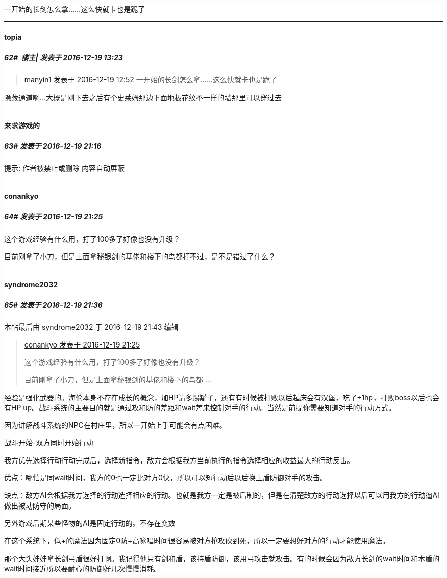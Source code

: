 一开始的长剑怎么拿……这么快就卡也是跪了

*****

####  topia  
##### 62#         楼主| 发表于 2016-12-19 13:23

<blockquote><a href="httphttps://bbs.saraba1st.com/2b/forum.php?mod=redirect&amp;amp;goto=findpost&amp;amp;pid=34530579&amp;amp;ptid=1355794" target="_blank">manyin1 发表于 2016-12-19 12:52</a>
一开始的长剑怎么拿……这么快就卡也是跪了</blockquote>
隐藏通道啊…大概是刚下去之后有个史莱姆那边下面地板花纹不一样的墙那里可以穿过去

*****

####  来求游戏的  
##### 63#       发表于 2016-12-19 21:16

提示: 作者被禁止或删除 内容自动屏蔽

*****

####  conankyo  
##### 64#       发表于 2016-12-19 21:25

这个游戏经验有什么用，打了100多了好像也没有升级？

目前刚拿了小刀，但是上面拿秘银剑的基佬和楼下的鸟都打不过，是不是错过了什么？

*****

####  syndrome2032  
##### 65#       发表于 2016-12-19 21:36

 本帖最后由 syndrome2032 于 2016-12-19 21:43 编辑 
<blockquote><a href="httphttps://bbs.saraba1st.com/2b/forum.php?mod=redirect&amp;goto=findpost&amp;pid=34535752&amp;ptid=1355794" target="_blank">conankyo 发表于 2016-12-19 21:25</a>

这个游戏经验有什么用，打了100多了好像也没有升级？

目前刚拿了小刀，但是上面拿秘银剑的基佬和楼下的鸟都 ...</blockquote>
经验是强化武器的。海伦本身不存在成长的概念，加HP请多踢罐子，还有有时候被打败以后起床会有汉堡，吃了+1hp，打败boss以后也会有HP up。战斗系统的主要目的就是通过攻和防的差距和wait差来控制对手的行动。当然是前提你需要知道对手的行动方式。

因为讲解战斗系统的NPC在村庄里，所以一开始上手可能会有点困难。

战斗开始-双方同时开始行动

我方优先选择行动行动完成后，选择新指令，敌方会根据我方当前执行的指令选择相应的收益最大的行动反击。

优点：哪怕是同wait时间，我方的0也一定比对方0快，所以可以短行动后以后换上盾防御对手的攻击。

缺点：敌方AI会根据我方选择的行动选择相应的行动。也就是我方一定是被后制的，但是在清楚敌方的行动选择以后可以用我方的行动逼AI做出被动防守的局面。

另外游戏后期某些怪物的AI是固定行动的。不存在变数

在这个系统下，低+的魔法因为固定0防+高咏唱时间很容易被对方抢攻砍到死，所以一定要想好对方的行动才能使用魔法。

那个大头娃娃拿长剑弓盾很好打啊。我记得他只有剑和盾，该持盾防御，该用弓攻击就攻击。有的时候会因为敌方长剑的wait时间和木盾的wait时间接近所以要耐心的防御好几次慢慢消耗。

